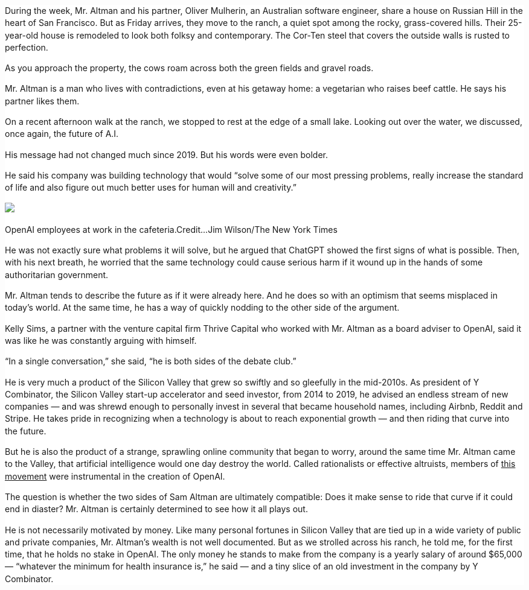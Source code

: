 During the week, Mr. Altman and his partner, Oliver Mulherin, an Australian software engineer, share a house on Russian Hill in the heart of San Francisco. But as Friday arrives, they move to the ranch, a quiet spot among the rocky, grass-covered hills. Their 25-year-old house is remodeled to look both folksy and contemporary. The Cor-Ten steel that covers the outside walls is rusted to perfection.

As you approach the property, the cows roam across both the green fields and gravel roads.

Mr. Altman is a man who lives with contradictions, even at his getaway home: a vegetarian who raises beef cattle. He says his partner likes them.

On a recent afternoon walk at the ranch, we stopped to rest at the edge of a small lake. Looking out over the water, we discussed, once again, the future of A.I.

His message had not changed much since 2019. But his words were even bolder.

He said his company was building technology that would “solve some of our most pressing problems, really increase the standard of life and also figure out much better uses for human will and creativity.”

![](https://static01.nyt.com/images/2023/03/30/multimedia/00Altman-office-01-fwgc/00Altman-office-01-fwgc-articleLarge.jpg?quality=75&auto=webp&disable=upscale)

OpenAI employees at work in the cafeteria.Credit...Jim Wilson/The New York Times

He was not exactly sure what problems it will solve, but he argued that ChatGPT showed the first signs of what is possible. Then, with his next breath, he worried that the same technology could cause serious harm if it wound up in the hands of some authoritarian government.

Mr. Altman tends to describe the future as if it were already here. And he does so with an optimism that seems misplaced in today’s world. At the same time, he has a way of quickly nodding to the other side of the argument.

Kelly Sims, a partner with the venture capital firm Thrive Capital who worked with Mr. Altman as a board adviser to OpenAI, said it was like he was constantly arguing with himself.

“In a single conversation,” she said, “he is both sides of the debate club.”

He is very much a product of the Silicon Valley that grew so swiftly and so gleefully in the mid-2010s. As president of Y Combinator, the Silicon Valley start-up accelerator and seed investor, from 2014 to 2019, he advised an endless stream of new companies — and was shrewd enough to personally invest in several that became household names, including Airbnb, Reddit and Stripe. He takes pride in recognizing when a technology is about to reach exponential growth — and then riding that curve into the future.

But he is also the product of a strange, sprawling online community that began to worry, around the same time Mr. Altman came to the Valley, that artificial intelligence would one day destroy the world. Called rationalists or effective altruists, members of [this movement](https://www.nytimes.com/2021/02/13/technology/slate-star-codex-rationalists.html) were instrumental in the creation of OpenAI.

The question is whether the two sides of Sam Altman are ultimately compatible: Does it make sense to ride that curve if it could end in diaster? Mr. Altman is certainly determined to see how it all plays out.

He is not necessarily motivated by money. Like many personal fortunes in Silicon Valley that are tied up in a wide variety of public and private companies, Mr. Altman’s wealth is not well documented. But as we strolled across his ranch, he told me, for the first time, that he holds no stake in OpenAI. The only money he stands to make from the company is a yearly salary of around $65,000 — “whatever the minimum for health insurance is,” he said — and a tiny slice of an old investment in the company by Y Combinator.
